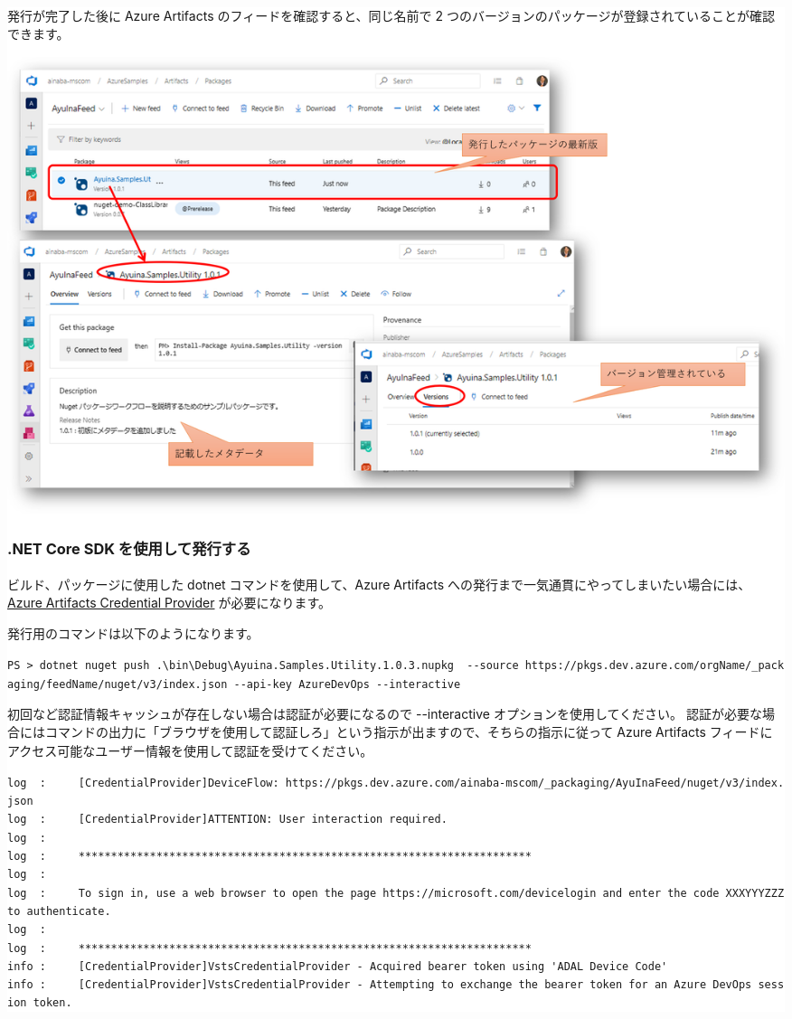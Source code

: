 発行が完了した後に Azure Artifacts のフィードを確認すると、同じ名前で 2 つのバージョンのパッケージが登録されていることが確認できます。

![発行済みパッケージ](./images/published-packages.png)

### .NET Core SDK を使用して発行する

ビルド、パッケージに使用した dotnet コマンドを使用して、Azure Artifacts への発行まで一気通貫にやってしまいたい場合には、
[Azure Artifacts Credential Provider](https://docs.microsoft.com/ja-jp/azure/devops/artifacts/nuget/dotnet-exe?view=azure-devops)
が必要になります。

発行用のコマンドは以下のようになります。

```pwsh
PS > dotnet nuget push .\bin\Debug\Ayuina.Samples.Utility.1.0.3.nupkg  --source https://pkgs.dev.azure.com/orgName/_packaging/feedName/nuget/v3/index.json --api-key AzureDevOps --interactive
```

初回など認証情報キャッシュが存在しない場合は認証が必要になるので --interactive オプションを使用してください。
認証が必要な場合にはコマンドの出力に「ブラウザを使用して認証しろ」という指示が出ますので、そちらの指示に従って Azure Artifacts フィードにアクセス可能なユーザー情報を使用して認証を受けてください。

```pwsh
log  :     [CredentialProvider]DeviceFlow: https://pkgs.dev.azure.com/ainaba-mscom/_packaging/AyuInaFeed/nuget/v3/index.json
log  :     [CredentialProvider]ATTENTION: User interaction required.
log  :
log  :     **********************************************************************
log  :
log  :     To sign in, use a web browser to open the page https://microsoft.com/devicelogin and enter the code XXXYYYZZZ to authenticate.
log  :
log  :     **********************************************************************
info :     [CredentialProvider]VstsCredentialProvider - Acquired bearer token using 'ADAL Device Code'
info :     [CredentialProvider]VstsCredentialProvider - Attempting to exchange the bearer token for an Azure DevOps session token.
```

